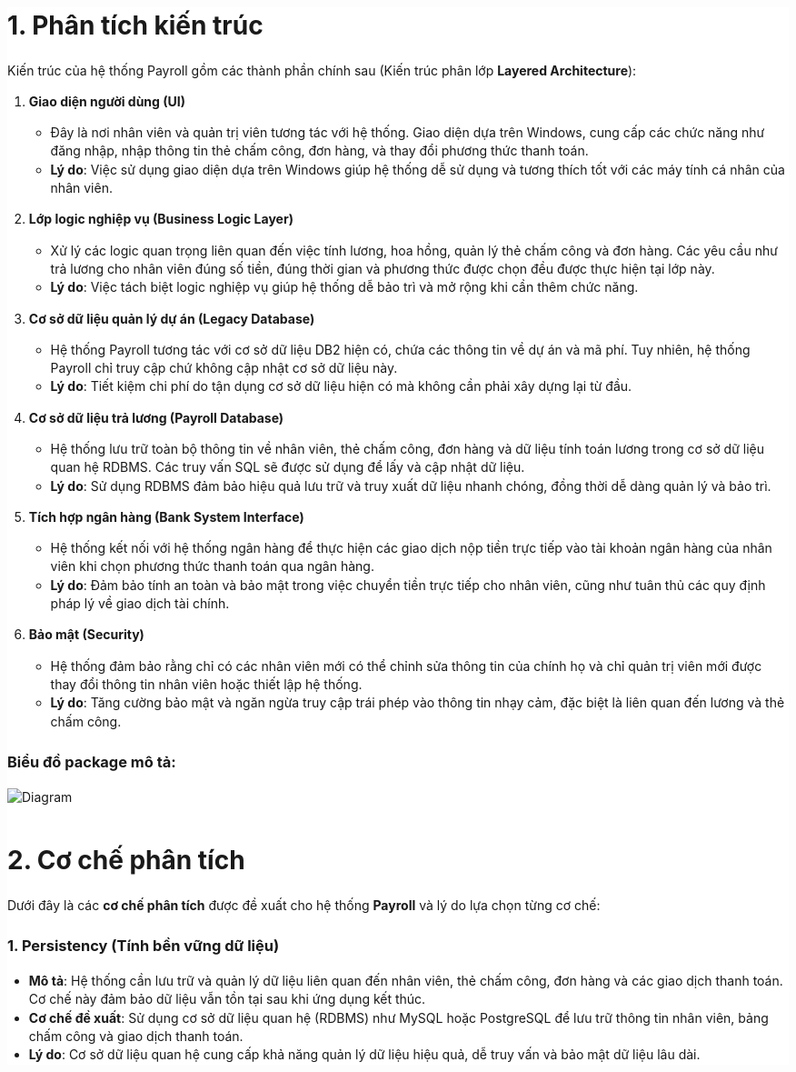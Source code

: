 # 1. Phân tích kiến trúc
Kiến trúc của hệ thống Payroll gồm các thành phần chính sau (Kiến trúc phân lớp **Layered Architecture**):

1. **Giao diện người dùng (UI)**
   - Đây là nơi nhân viên và quản trị viên tương tác với hệ thống. Giao diện dựa trên Windows, cung cấp các chức năng như đăng nhập, nhập thông tin thẻ chấm công, đơn hàng, và thay đổi phương thức thanh toán.
   - **Lý do**: Việc sử dụng giao diện dựa trên Windows giúp hệ thống dễ sử dụng và tương thích tốt với các máy tính cá nhân của nhân viên.

2. **Lớp logic nghiệp vụ (Business Logic Layer)**
   - Xử lý các logic quan trọng liên quan đến việc tính lương, hoa hồng, quản lý thẻ chấm công và đơn hàng. Các yêu cầu như trả lương cho nhân viên đúng số tiền, đúng thời gian và phương thức được chọn đều được thực hiện tại lớp này.
   - **Lý do**: Việc tách biệt logic nghiệp vụ giúp hệ thống dễ bảo trì và mở rộng khi cần thêm chức năng.

3. **Cơ sở dữ liệu quản lý dự án (Legacy Database)**
   - Hệ thống Payroll tương tác với cơ sở dữ liệu DB2 hiện có, chứa các thông tin về dự án và mã phí. Tuy nhiên, hệ thống Payroll chỉ truy cập chứ không cập nhật cơ sở dữ liệu này.
   - **Lý do**: Tiết kiệm chi phí do tận dụng cơ sở dữ liệu hiện có mà không cần phải xây dựng lại từ đầu.

4. **Cơ sở dữ liệu trả lương (Payroll Database)**
   - Hệ thống lưu trữ toàn bộ thông tin về nhân viên, thẻ chấm công, đơn hàng và dữ liệu tính toán lương trong cơ sở dữ liệu quan hệ RDBMS. Các truy vấn SQL sẽ được sử dụng để lấy và cập nhật dữ liệu.
   - **Lý do**: Sử dụng RDBMS đảm bảo hiệu quả lưu trữ và truy xuất dữ liệu nhanh chóng, đồng thời dễ dàng quản lý và bảo trì.

5. **Tích hợp ngân hàng (Bank System Interface)**
   - Hệ thống kết nối với hệ thống ngân hàng để thực hiện các giao dịch nộp tiền trực tiếp vào tài khoản ngân hàng của nhân viên khi chọn phương thức thanh toán qua ngân hàng.
   - **Lý do**: Đảm bảo tính an toàn và bảo mật trong việc chuyển tiền trực tiếp cho nhân viên, cũng như tuân thủ các quy định pháp lý về giao dịch tài chính.

6. **Bảo mật (Security)**
   - Hệ thống đảm bảo rằng chỉ có các nhân viên mới có thể chỉnh sửa thông tin của chính họ và chỉ quản trị viên mới được thay đổi thông tin nhân viên hoặc thiết lập hệ thống.
   - **Lý do**: Tăng cường bảo mật và ngăn ngừa truy cập trái phép vào thông tin nhạy cảm, đặc biệt là liên quan đến lương và thẻ chấm công.
### Biểu đồ package mô tả: ###

![Diagram](https://www.planttext.com/api/plantuml/png/V591JiCm4Bpx5Qi-e0_80RMXFLIYKYNe0nPdIKqIk-nk3X7YPHnu4b_0RYbAcXJVlBCxC-lnz-VNGXHPswOsHYhdWOEGKQSrmGux3dKDZvqeDR1aUt1ALbicOuveAom9PdiXXerNuXUqD8Dt0_7O6aKIGqDUzvjUxSarP96BGN7T7ElG4SNYHuyxRyLvYlX3A9sTvBuFNfDBuWcDIV2YDGd-xhpZOADku86T5Ih2siVNSIH3DnVIiS4jwI4K4-P6rCye14kRX4Uh9bEhl5_Zy1gpsAAFyqadedt2b4Z9g2xu8LcElZed-XTQ6XpbE9_VZGF8mAKEj2fc19uchjue0pmjHF_r3nRFuAqbTZS71ekT_QHhx3VNuhS4H0EJG14HOnRaY_JzVm000F__0m00)

# 2. Cơ chế phân tích
Dưới đây là các **cơ chế phân tích** được đề xuất cho hệ thống **Payroll** và lý do lựa chọn từng cơ chế:

### 1. **Persistency (Tính bền vững dữ liệu)**
   - **Mô tả**: Hệ thống cần lưu trữ và quản lý dữ liệu liên quan đến nhân viên, thẻ chấm công, đơn hàng và các giao dịch thanh toán. Cơ chế này đảm bảo dữ liệu vẫn tồn tại sau khi ứng dụng kết thúc.
   - **Cơ chế đề xuất**: Sử dụng cơ sở dữ liệu quan hệ (RDBMS) như MySQL hoặc PostgreSQL để lưu trữ thông tin nhân viên, bảng chấm công và giao dịch thanh toán.
   - **Lý do**: Cơ sở dữ liệu quan hệ cung cấp khả năng quản lý dữ liệu hiệu quả, dễ truy vấn và bảo mật dữ liệu lâu dài.
